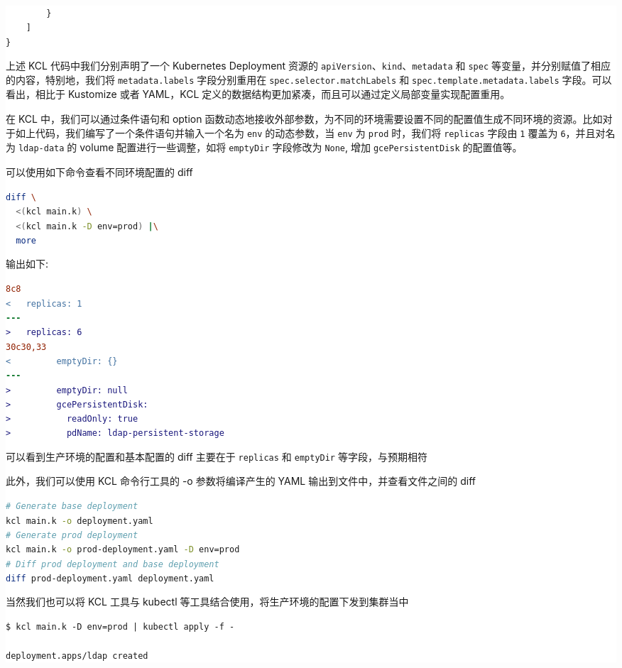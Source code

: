 ```python
        }
    ]
}
```

上述 KCL 代码中我们分别声明了一个 Kubernetes Deployment 资源的 `apiVersion`、`kind`、`metadata` 和 `spec` 等变量，并分别赋值了相应的内容，特别地，我们将 `metadata.labels` 字段分别重用在 `spec.selector.matchLabels` 和 `spec.template.metadata.labels` 字段。可以看出，相比于 Kustomize 或者 YAML，KCL 定义的数据结构更加紧凑，而且可以通过定义局部变量实现配置重用。

在 KCL 中，我们可以通过条件语句和 option 函数动态地接收外部参数，为不同的环境需要设置不同的配置值生成不同环境的资源。比如对于如上代码，我们编写了一个条件语句并输入一个名为 `env` 的动态参数，当 `env` 为 `prod` 时，我们将 `replicas` 字段由 `1` 覆盖为 `6`，并且对名为 `ldap-data` 的 volume 配置进行一些调整，如将 `emptyDir` 字段修改为 `None`, 增加 `gcePersistentDisk` 的配置值等。

可以使用如下命令查看不同环境配置的 diff

```bash
diff \
  <(kcl main.k) \
  <(kcl main.k -D env=prod) |\
  more
```

输出如下:

```diff
8c8
<   replicas: 1
---
>   replicas: 6
30c30,33
<         emptyDir: {}
---
>         emptyDir: null
>         gcePersistentDisk:
>           readOnly: true
>           pdName: ldap-persistent-storage
```

可以看到生产环境的配置和基本配置的 diff 主要在于 `replicas` 和 `emptyDir` 等字段，与预期相符

此外，我们可以使用 KCL 命令行工具的 -o 参数将编译产生的 YAML 输出到文件中，并查看文件之间的 diff

```bash
# Generate base deployment
kcl main.k -o deployment.yaml
# Generate prod deployment
kcl main.k -o prod-deployment.yaml -D env=prod
# Diff prod deployment and base deployment
diff prod-deployment.yaml deployment.yaml
```

当然我们也可以将 KCL 工具与 kubectl 等工具结合使用，将生产环境的配置下发到集群当中

```shell
$ kcl main.k -D env=prod | kubectl apply -f -

deployment.apps/ldap created
```

